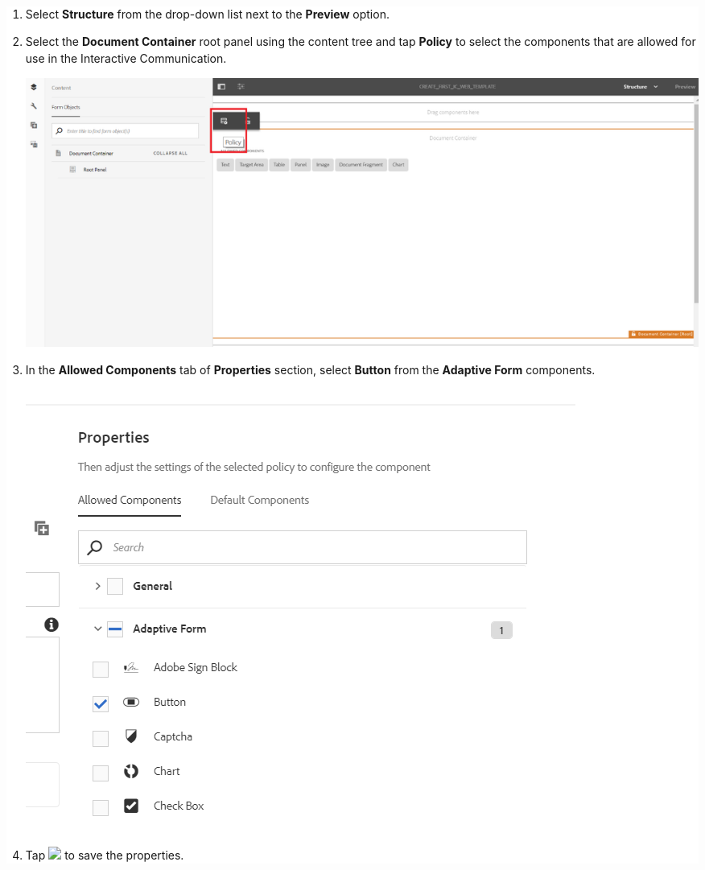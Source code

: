 1. Select **Structure** from the drop-down list next to the **Preview** option.
1. Select the **Document Container** root panel using the content tree and tap **Policy** to select the components that are allowed for use in the Interactive Communication.

   ![Configure policy](assets/structure_configure_policy_new.png)

1. In the **Allowed Components** tab of **Properties** section, select **Button** from the **Adaptive Form** components.

   ![Allowed components](assets/allowed_components_af_new.png)

1. Tap ![](https://chl-author-preview.corp.adobe.com/content/dam/help/en/experience-manager/6-4/forms/using/chart-component/Done_Icon.png) to save the properties.

